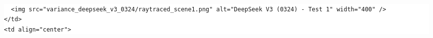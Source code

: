       <img src="variance_deepseek_v3_0324/raytraced_scene1.png" alt="DeepSeek V3 (0324) - Test 1" width="400" />
    </td>
    <td align="center">